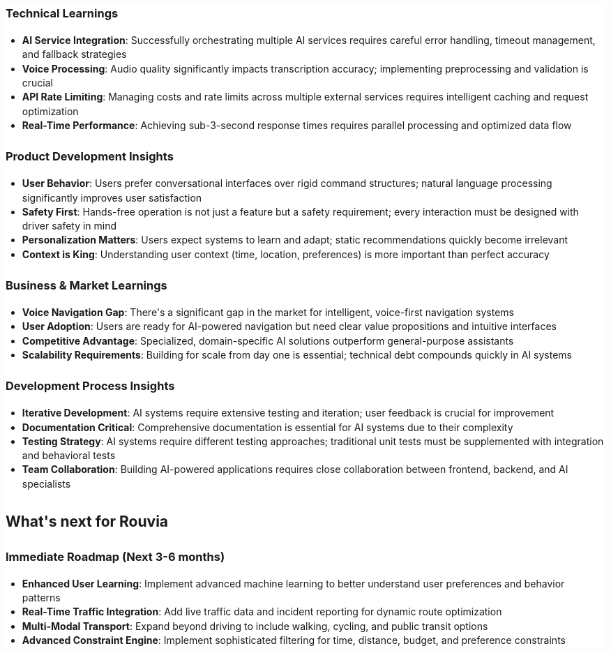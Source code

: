 ### Technical Learnings
- **AI Service Integration**: Successfully orchestrating multiple AI services requires careful error handling, timeout management, and fallback strategies
- **Voice Processing**: Audio quality significantly impacts transcription accuracy; implementing preprocessing and validation is crucial
- **API Rate Limiting**: Managing costs and rate limits across multiple external services requires intelligent caching and request optimization
- **Real-Time Performance**: Achieving sub-3-second response times requires parallel processing and optimized data flow

### Product Development Insights
- **User Behavior**: Users prefer conversational interfaces over rigid command structures; natural language processing significantly improves user satisfaction
- **Safety First**: Hands-free operation is not just a feature but a safety requirement; every interaction must be designed with driver safety in mind
- **Personalization Matters**: Users expect systems to learn and adapt; static recommendations quickly become irrelevant
- **Context is King**: Understanding user context (time, location, preferences) is more important than perfect accuracy

### Business & Market Learnings
- **Voice Navigation Gap**: There's a significant gap in the market for intelligent, voice-first navigation systems
- **User Adoption**: Users are ready for AI-powered navigation but need clear value propositions and intuitive interfaces
- **Competitive Advantage**: Specialized, domain-specific AI solutions outperform general-purpose assistants
- **Scalability Requirements**: Building for scale from day one is essential; technical debt compounds quickly in AI systems

### Development Process Insights
- **Iterative Development**: AI systems require extensive testing and iteration; user feedback is crucial for improvement
- **Documentation Critical**: Comprehensive documentation is essential for AI systems due to their complexity
- **Testing Strategy**: AI systems require different testing approaches; traditional unit tests must be supplemented with integration and behavioral tests
- **Team Collaboration**: Building AI-powered applications requires close collaboration between frontend, backend, and AI specialists

## What's next for Rouvia

### Immediate Roadmap (Next 3-6 months)
- **Enhanced User Learning**: Implement advanced machine learning to better understand user preferences and behavior patterns
- **Real-Time Traffic Integration**: Add live traffic data and incident reporting for dynamic route optimization
- **Multi-Modal Transport**: Expand beyond driving to include walking, cycling, and public transit options
- **Advanced Constraint Engine**: Implement sophisticated filtering for time, distance, budget, and preference constraints
